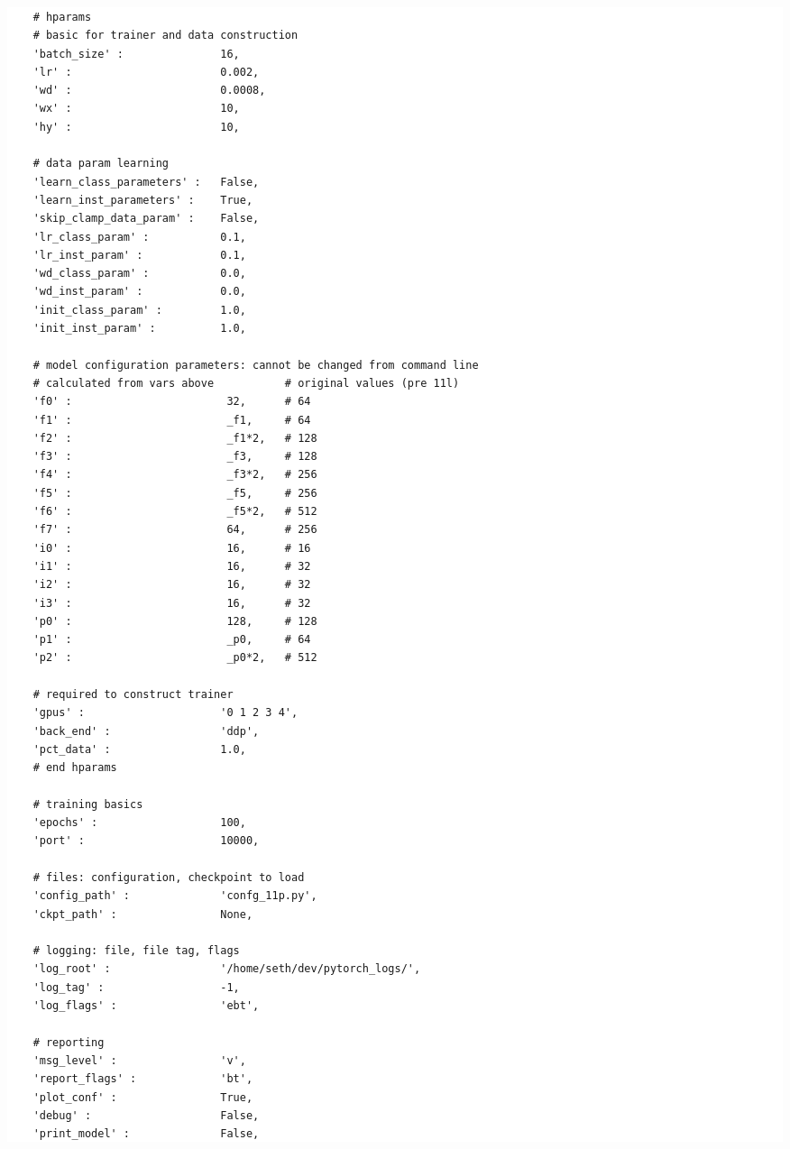 ```
    # hparams
    # basic for trainer and data construction
    'batch_size' :               16,
    'lr' :                       0.002,
    'wd' :                       0.0008,
    'wx' :                       10,
    'hy' :                       10,

    # data param learning
    'learn_class_parameters' :   False,
    'learn_inst_parameters' :    True,
    'skip_clamp_data_param' :    False,
    'lr_class_param' :           0.1,
    'lr_inst_param' :            0.1,
    'wd_class_param' :           0.0,
    'wd_inst_param' :            0.0,
    'init_class_param' :         1.0,
    'init_inst_param' :          1.0,

    # model configuration parameters: cannot be changed from command line
    # calculated from vars above           # original values (pre 11l)
    'f0' :                        32,      # 64
    'f1' :                        _f1,     # 64
    'f2' :                        _f1*2,   # 128
    'f3' :                        _f3,     # 128
    'f4' :                        _f3*2,   # 256
    'f5' :                        _f5,     # 256
    'f6' :                        _f5*2,   # 512
    'f7' :                        64,      # 256
    'i0' :                        16,      # 16
    'i1' :                        16,      # 32
    'i2' :                        16,      # 32
    'i3' :                        16,      # 32
    'p0' :                        128,     # 128
    'p1' :                        _p0,     # 64
    'p2' :                        _p0*2,   # 512 

    # required to construct trainer
    'gpus' :                     '0 1 2 3 4',
    'back_end' :                 'ddp',
    'pct_data' :                 1.0,
    # end hparams

    # training basics
    'epochs' :                   100,
    'port' :                     10000,

    # files: configuration, checkpoint to load
    'config_path' :              'confg_11p.py',
    'ckpt_path' :                None,

    # logging: file, file tag, flags
    'log_root' :                 '/home/seth/dev/pytorch_logs/',
    'log_tag' :                  -1,
    'log_flags' :                'ebt',

    # reporting
    'msg_level' :                'v',
    'report_flags' :             'bt',
    'plot_conf' :                True,
    'debug' :                    False,
    'print_model' :              False,

```